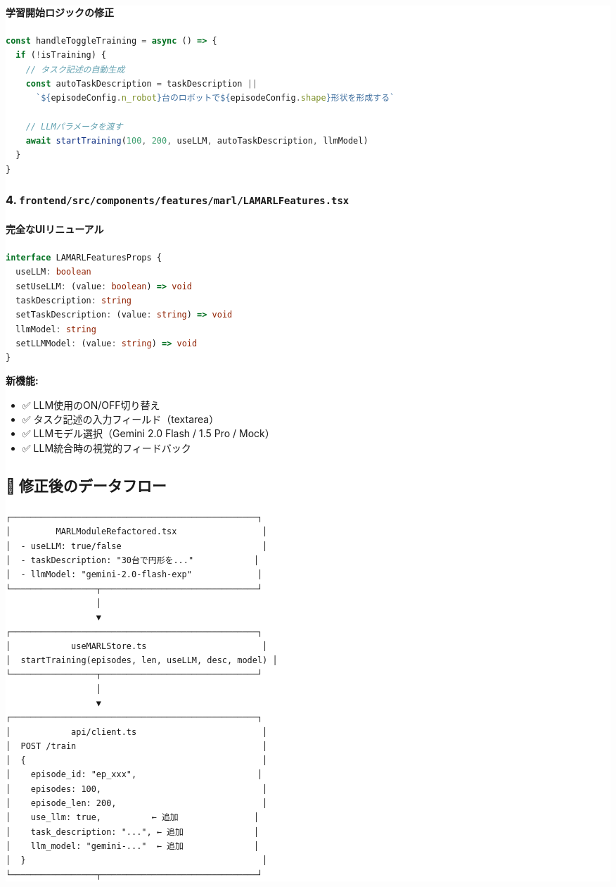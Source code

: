 #### 学習開始ロジックの修正
```typescript
const handleToggleTraining = async () => {
  if (!isTraining) {
    // タスク記述の自動生成
    const autoTaskDescription = taskDescription || 
      `${episodeConfig.n_robot}台のロボットで${episodeConfig.shape}形状を形成する`
    
    // LLMパラメータを渡す
    await startTraining(100, 200, useLLM, autoTaskDescription, llmModel)
  }
}
```

### 4. `frontend/src/components/features/marl/LAMARLFeatures.tsx`

#### 完全なUIリニューアル
```typescript
interface LAMARLFeaturesProps {
  useLLM: boolean
  setUseLLM: (value: boolean) => void
  taskDescription: string
  setTaskDescription: (value: string) => void
  llmModel: string
  setLLMModel: (value: string) => void
}
```

**新機能:**
- ✅ LLM使用のON/OFF切り替え
- ✅ タスク記述の入力フィールド（textarea）
- ✅ LLMモデル選択（Gemini 2.0 Flash / 1.5 Pro / Mock）
- ✅ LLM統合時の視覚的フィードバック

## 🎯 修正後のデータフロー

```
┌─────────────────────────────────────────────────┐
│         MARLModuleRefactored.tsx                 │
│  - useLLM: true/false                            │
│  - taskDescription: "30台で円形を..."            │
│  - llmModel: "gemini-2.0-flash-exp"             │
└─────────────────┬───────────────────────────────┘
                  │
                  ▼
┌─────────────────────────────────────────────────┐
│            useMARLStore.ts                       │
│  startTraining(episodes, len, useLLM, desc, model) │
└─────────────────┬───────────────────────────────┘
                  │
                  ▼
┌─────────────────────────────────────────────────┐
│            api/client.ts                         │
│  POST /train                                     │
│  {                                               │
│    episode_id: "ep_xxx",                        │
│    episodes: 100,                                │
│    episode_len: 200,                             │
│    use_llm: true,          ← 追加               │
│    task_description: "...", ← 追加              │
│    llm_model: "gemini-..."  ← 追加              │
│  }                                               │
└─────────────────┬───────────────────────────────┘
```